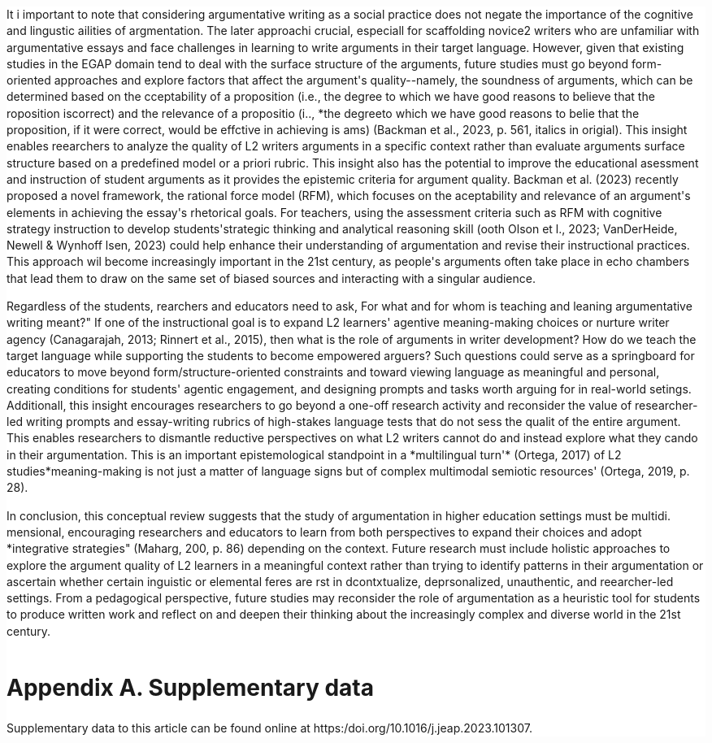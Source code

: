 It i important to note that considering argumentative writing as a social practice does not negate the importance of the cognitive and lingustic ailities of argmentation. The later approachi crucial, especiall for scaffolding novice2 writers who are unfamiliar with argumentative essays and face challenges in learning to write arguments in their target language. However, given that existing studies in the EGAP domain tend to deal with the surface structure of the arguments, future studies must go beyond form-oriented approaches and explore factors that affect the argument's quality--namely, the soundness of arguments, which can be determined based on the cceptability of a proposition (i.e., the degree to which we have good reasons to believe that the roposition iscorrect) and the relevance of a propositio (i.., \*the degreeto which we have good reasons to belie that the proposition, if it were correct, would be effctive in achieving is ams) (Backman et al., 2023, p. 561, italics in origial). This insight enables reearchers to analyze the quality of L2 writers arguments in a specific context rather than evaluate arguments surface structure based on a predefined model or a priori rubric. This insight also has the potential to improve the educational asessment and instruction of student arguments as it provides the epistemic criteria for argument quality. Backman et al. (2023) recently proposed a novel framework, the rational force model (RFM), which focuses on the aceptability and relevance of an argument's elements in achieving the essay's rhetorical goals. For teachers, using the assessment criteria such as RFM with cognitive strategy instruction to develop students'strategic thinking and analytical reasoning skill (ooth Olson et l., 2023; VanDerHeide, Newell & Wynhoff lsen, 2023) could help enhance their understanding of argumentation and revise their instructional practices. This approach wil become increasingly important in the 21st century, as people's arguments often take place in echo chambers that lead them to draw on the same set of biased sources and interacting with a singular audience.

Regardless of the students, rearchers and educators need to ask, For what and for whom is teaching and leaning argumentative writing meant?" If one of the instructional goal is to expand L2 learners' agentive meaning-making choices or nurture writer agency (Canagarajah, 2013; Rinnert et al., 2015), then what is the role of arguments in writer development? How do we teach the target language while supporting the students to become empowered arguers? Such questions could serve as a springboard for educators to move beyond form/structure-oriented constraints and toward viewing language as meaningful and personal, creating conditions for students' agentic engagement, and designing prompts and tasks worth arguing for in real-world setings. Additionall, this insight encourages researchers to go beyond a one-off research activity and reconsider the value of researcher-led writing prompts and essay-writing rubrics of high-stakes language tests that do not sess the qualit of the entire argument. This enables researchers to dismantle reductive perspectives on what L2 writers cannot do and instead explore what they cando in their argumentation. This is an important epistemological standpoint in a \*multilingual turn'\* (Ortega, 2017) of L2 studies\*meaning-making is not just a matter of language signs but of complex multimodal semiotic resources' (Ortega, 2019, p. 28).

In conclusion, this conceptual review suggests that the study of argumentation in higher education settings must be multidi. mensional, encouraging researchers and educators to learn from both perspectives to expand their choices and adopt \*integrative strategies" (Maharg, 200, p. 86) depending on the context. Future research must include holistic approaches to explore the argument quality of L2 learners in a meaningful context rather than trying to identify patterns in their argumentation or ascertain whether certain inguistic or elemental feres are rst in dcontxtualize, deprsonalized, unauthentic, and reearcher-led settings. From a pedagogical perspective, future studies may reconsider the role of argumentation as a heuristic tool for students to produce written work and reflect on and deepen their thinking about the increasingly complex and diverse world in the 21st century.

# Appendix A. Supplementary data

Supplementary data to this article can be found online at https:/doi.org/10.1016/j.jeap.2023.101307.
